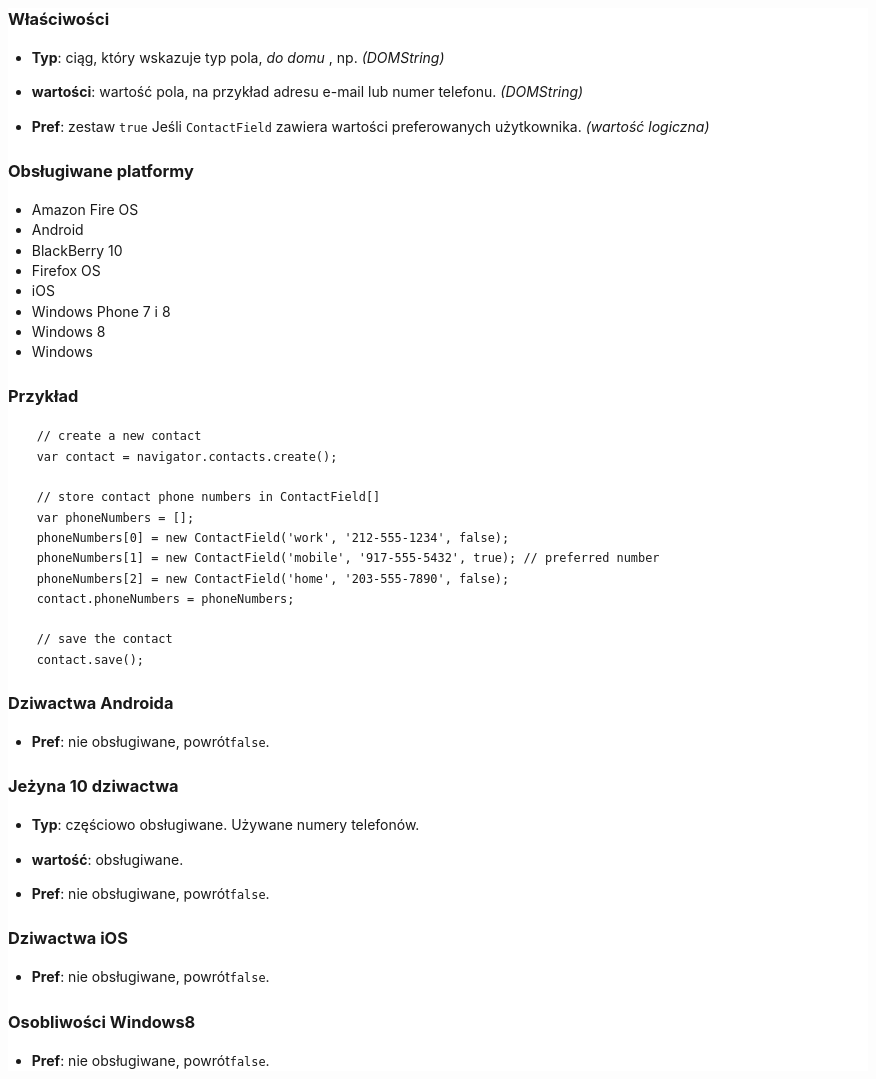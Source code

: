 ### Właściwości

*   **Typ**: ciąg, który wskazuje typ pola, *do domu* , np. *(DOMString)*

*   **wartości**: wartość pola, na przykład adresu e-mail lub numer telefonu. *(DOMString)*

*   **Pref**: zestaw `true` Jeśli `ContactField` zawiera wartości preferowanych użytkownika. *(wartość logiczna)*

### Obsługiwane platformy

*   Amazon Fire OS
*   Android
*   BlackBerry 10
*   Firefox OS
*   iOS
*   Windows Phone 7 i 8
*   Windows 8
*   Windows

### Przykład

        // create a new contact
        var contact = navigator.contacts.create();
    
        // store contact phone numbers in ContactField[]
        var phoneNumbers = [];
        phoneNumbers[0] = new ContactField('work', '212-555-1234', false);
        phoneNumbers[1] = new ContactField('mobile', '917-555-5432', true); // preferred number
        phoneNumbers[2] = new ContactField('home', '203-555-7890', false);
        contact.phoneNumbers = phoneNumbers;
    
        // save the contact
        contact.save();
    

### Dziwactwa Androida

*   **Pref**: nie obsługiwane, powrót`false`.

### Jeżyna 10 dziwactwa

*   **Typ**: częściowo obsługiwane. Używane numery telefonów.

*   **wartość**: obsługiwane.

*   **Pref**: nie obsługiwane, powrót`false`.

### Dziwactwa iOS

*   **Pref**: nie obsługiwane, powrót`false`.

### Osobliwości Windows8

*   **Pref**: nie obsługiwane, powrót`false`.


 [1]: https://developer.mozilla.org/en-US/Apps/Developing/Manifest
 [2]: https://developer.mozilla.org/en-US/Apps/Developing/Manifest#type
 [3]: https://developer.mozilla.org/en-US/Apps/CSP